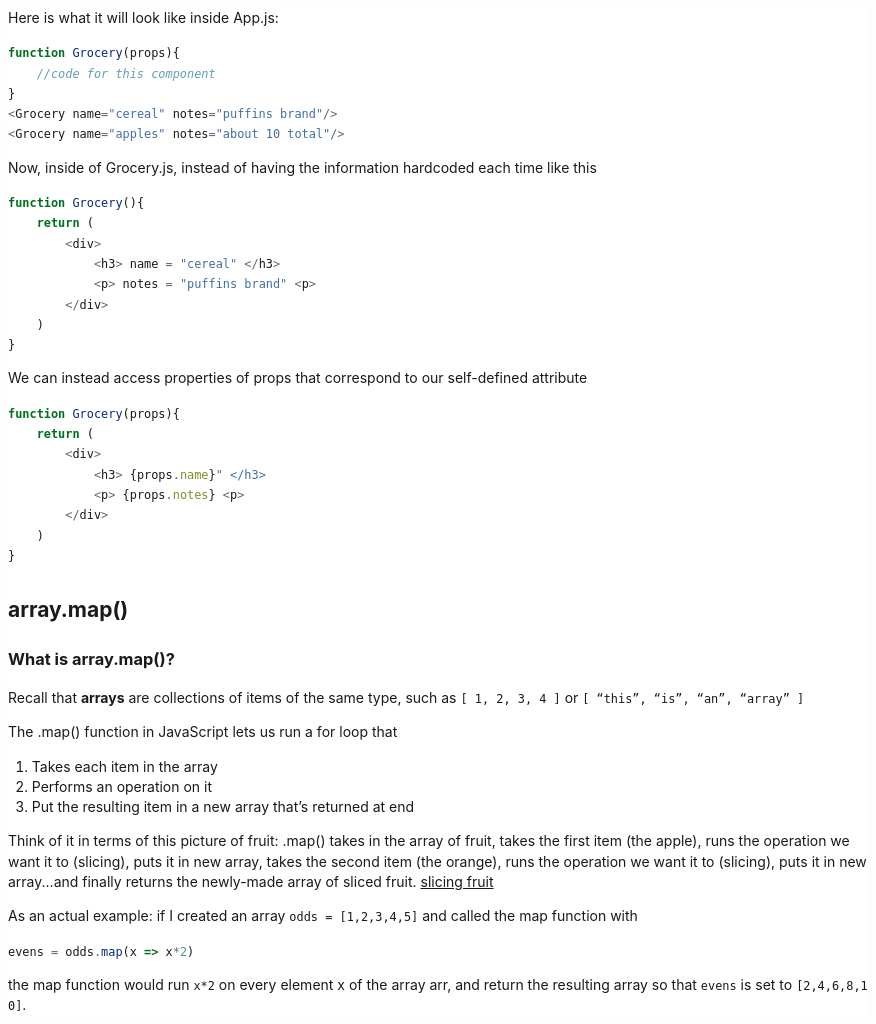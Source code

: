 Here is what it will look like inside App.js: 
```javascript
function Grocery(props){
    //code for this component
}
<Grocery name="cereal" notes="puffins brand"/>
<Grocery name="apples" notes="about 10 total"/>
```
Now, inside of Grocery.js, instead of having the information hardcoded each time like this

```javascript
function Grocery(){
    return (
        <div>
            <h3> name = "cereal" </h3>
            <p> notes = "puffins brand" <p>
        </div>
    )
}
```

We can instead access properties of props that correspond to our self-defined attribute

```javascript
function Grocery(props){
    return (
        <div>
            <h3> {props.name}" </h3>
            <p> {props.notes} <p>
        </div>
    )
}
```


## array.map()
### What is array.map()?
Recall that **arrays** are collections of items of the same type, such as `[ 1, 2, 3, 4 ]` or `[ “this”, “is”, “an”, “array” ]`

The .map() function in JavaScript lets us run a for loop that
1. Takes each item in the array
2. Performs an operation on it
3. Put the resulting item in a new array that’s returned at end

Think of it in terms of this picture of fruit: .map() takes in the array of fruit, takes the first item (the apple), runs the operation we want it to (slicing), puts it in new array, takes the second item (the orange), runs the operation we want it to (slicing), puts it in new array...and finally returns the newly-made array of sliced fruit.
 [slicing fruit](./images/slicing-fruit.png)

As an actual example: if I created an array `odds = [1,2,3,4,5]` and called the map function with 
```javascript
evens = odds.map(x => x*2)
```
the map function would run `x*2` on every element x of the array arr, and return the resulting array so that `evens` is set to `[2,4,6,8,10]`.
